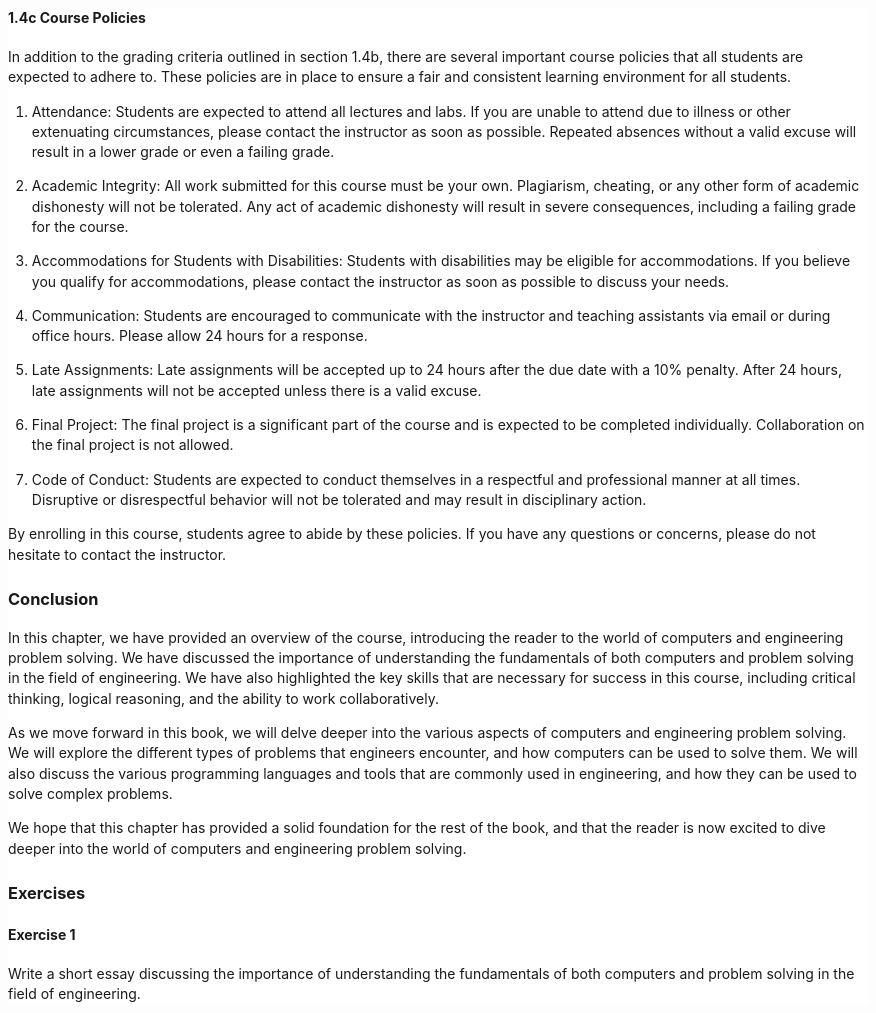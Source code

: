 


#### 1.4c Course Policies

In addition to the grading criteria outlined in section 1.4b, there are several important course policies that all students are expected to adhere to. These policies are in place to ensure a fair and consistent learning environment for all students.

1. Attendance: Students are expected to attend all lectures and labs. If you are unable to attend due to illness or other extenuating circumstances, please contact the instructor as soon as possible. Repeated absences without a valid excuse will result in a lower grade or even a failing grade.

2. Academic Integrity: All work submitted for this course must be your own. Plagiarism, cheating, or any other form of academic dishonesty will not be tolerated. Any act of academic dishonesty will result in severe consequences, including a failing grade for the course.

3. Accommodations for Students with Disabilities: Students with disabilities may be eligible for accommodations. If you believe you qualify for accommodations, please contact the instructor as soon as possible to discuss your needs.

4. Communication: Students are encouraged to communicate with the instructor and teaching assistants via email or during office hours. Please allow 24 hours for a response.

5. Late Assignments: Late assignments will be accepted up to 24 hours after the due date with a 10% penalty. After 24 hours, late assignments will not be accepted unless there is a valid excuse.

6. Final Project: The final project is a significant part of the course and is expected to be completed individually. Collaboration on the final project is not allowed.

7. Code of Conduct: Students are expected to conduct themselves in a respectful and professional manner at all times. Disruptive or disrespectful behavior will not be tolerated and may result in disciplinary action.

By enrolling in this course, students agree to abide by these policies. If you have any questions or concerns, please do not hesitate to contact the instructor.




### Conclusion

In this chapter, we have provided an overview of the course, introducing the reader to the world of computers and engineering problem solving. We have discussed the importance of understanding the fundamentals of both computers and problem solving in the field of engineering. We have also highlighted the key skills that are necessary for success in this course, including critical thinking, logical reasoning, and the ability to work collaboratively.

As we move forward in this book, we will delve deeper into the various aspects of computers and engineering problem solving. We will explore the different types of problems that engineers encounter, and how computers can be used to solve them. We will also discuss the various programming languages and tools that are commonly used in engineering, and how they can be used to solve complex problems.

We hope that this chapter has provided a solid foundation for the rest of the book, and that the reader is now excited to dive deeper into the world of computers and engineering problem solving.

### Exercises

#### Exercise 1
Write a short essay discussing the importance of understanding the fundamentals of both computers and problem solving in the field of engineering.
